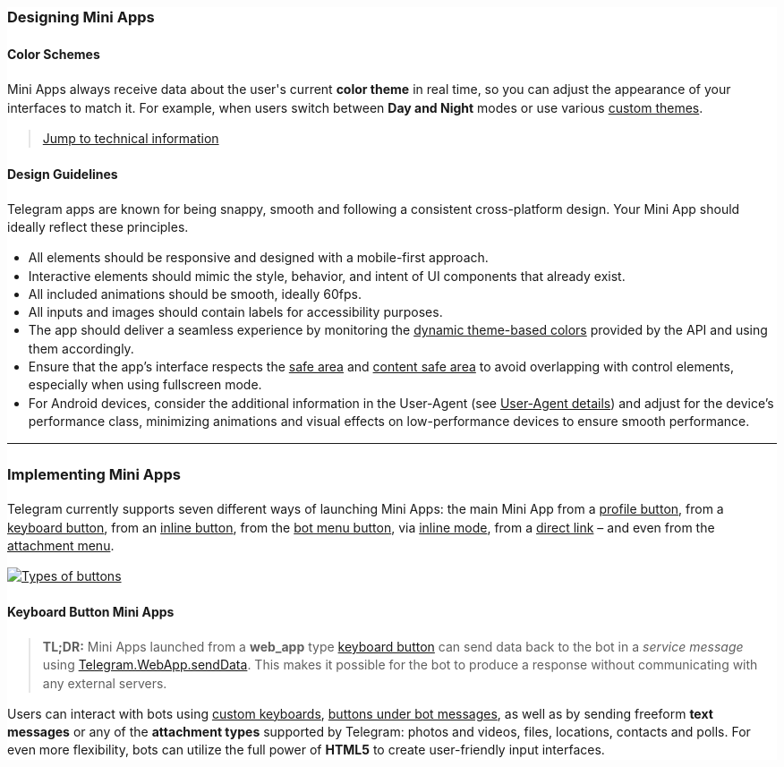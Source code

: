 ### [](#designing-mini-apps)Designing Mini Apps

#### [](#color-schemes)Color Schemes

Mini Apps always receive data about the user's current **color theme** in real time, so you can adjust the appearance of your interfaces to match it. For example, when users switch between **Day and Night** modes or use various [custom themes](https://telegram.org/blog/protected-content-delete-by-date-and-more#global-chat-themes-on-android).

> [Jump to technical information](#themeparams)

#### [](#design-guidelines)Design Guidelines

Telegram apps are known for being snappy, smooth and following a consistent cross-platform design. Your Mini App should ideally reflect these principles.

*   All elements should be responsive and designed with a mobile-first approach.
*   Interactive elements should mimic the style, behavior, and intent of UI components that already exist.
*   All included animations should be smooth, ideally 60fps.
*   All inputs and images should contain labels for accessibility purposes.
*   The app should deliver a seamless experience by monitoring the [dynamic theme-based colors](#color-schemes) provided by the API and using them accordingly.
*   Ensure that the app’s interface respects the [safe area](#safeareainset) and [content safe area](#contentsafeareainset) to avoid overlapping with control elements, especially when using fullscreen mode.
*   For Android devices, consider the additional information in the User-Agent (see [User-Agent details](#additional-data-in-user-agent)) and adjust for the device’s performance class, minimizing animations and visual effects on low-performance devices to ensure smooth performance.

* * *

### [](#implementing-mini-apps)Implementing Mini Apps

Telegram currently supports seven different ways of launching Mini Apps: the main Mini App from a [profile button](#launching-the-main-mini-app), from a [keyboard button](#keyboard-button-mini-apps), from an [inline button](#inline-button-mini-apps), from the [bot menu button](#launching-mini-apps-from-the-menu-button), via [inline mode](#inline-mode-mini-apps), from a [direct link](#direct-link-mini-apps) – and even from the [attachment menu](#launching-mini-apps-from-the-attachment-menu).

[![Types of buttons](/file/464001388/10b1a/IYpn0wWfggw.1156850/fd9a32baa81dcecbe4)](/file/464001388/10b1a/IYpn0wWfggw.1156850/fd9a32baa81dcecbe4)

#### [](#keyboard-button-mini-apps)Keyboard Button Mini Apps

> **TL;DR:** Mini Apps launched from a **web\_app** type [keyboard button](/bots/api#keyboardbutton) can send data back to the bot in a _service message_ using [Telegram.WebApp.sendData](#initializing-mini-apps). This makes it possible for the bot to produce a response without communicating with any external servers.

Users can interact with bots using [custom keyboards](/bots#keyboards), [buttons under bot messages](/bots#inline-keyboards-and-on-the-fly-updating), as well as by sending freeform **text messages** or any of the **attachment types** supported by Telegram: photos and videos, files, locations, contacts and polls. For even more flexibility, bots can utilize the full power of **HTML5** to create user-friendly input interfaces.
